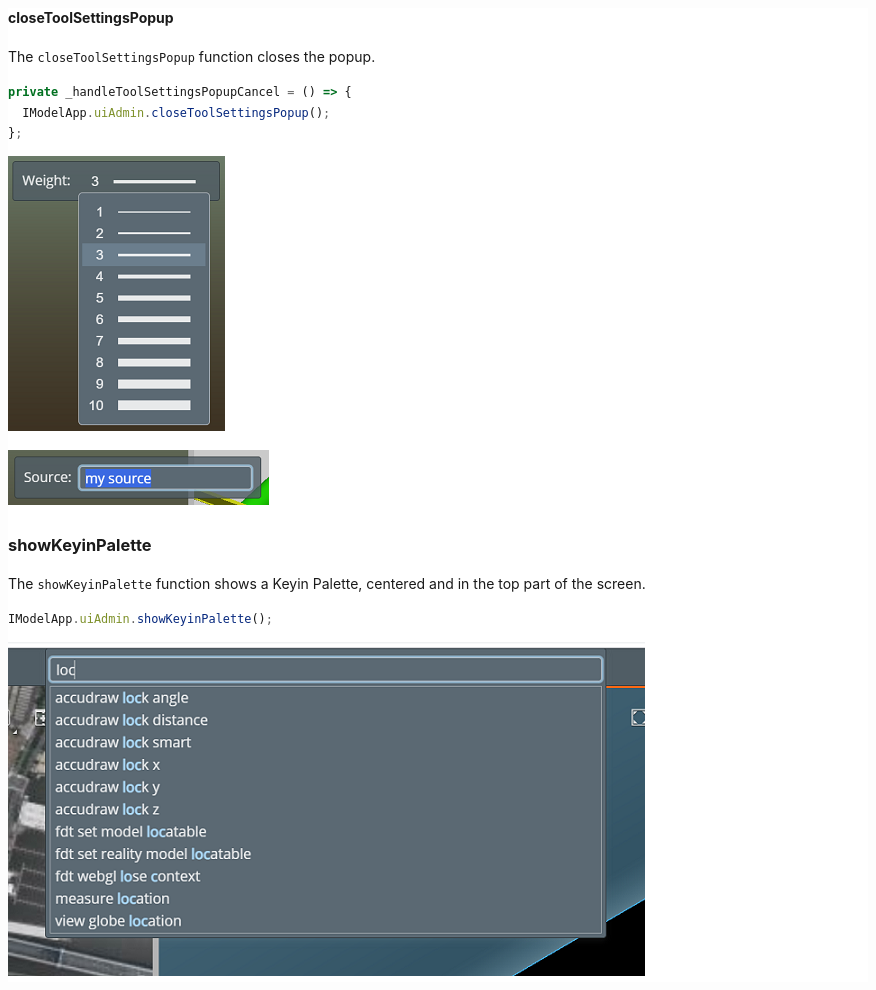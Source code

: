 #### closeToolSettingsPopup

The `closeToolSettingsPopup` function closes the popup.

```ts
private _handleToolSettingsPopupCancel = () => {
  IModelApp.uiAdmin.closeToolSettingsPopup();
};
```

![uiAdmin-openToolSettingsPopup1](./images/UiAdmin-openToolSettingsPopup1.png "IModelApp.uiAdmin.openToolSettingsPopup 1")

![uiAdmin-openToolSettingsPopup2](./images/UiAdmin-openToolSettingsPopup2.png "IModelApp.uiAdmin.openToolSettingsPopup 2")

### showKeyinPalette

The `showKeyinPalette` function shows a Keyin Palette, centered and in the top part of the screen.

```ts
IModelApp.uiAdmin.showKeyinPalette();
```

![uiAdmin-showKeyinPalette](./images/UiAdmin-showKeyinPalette.png "IModelApp.uiAdmin.showKeyinPalette")

